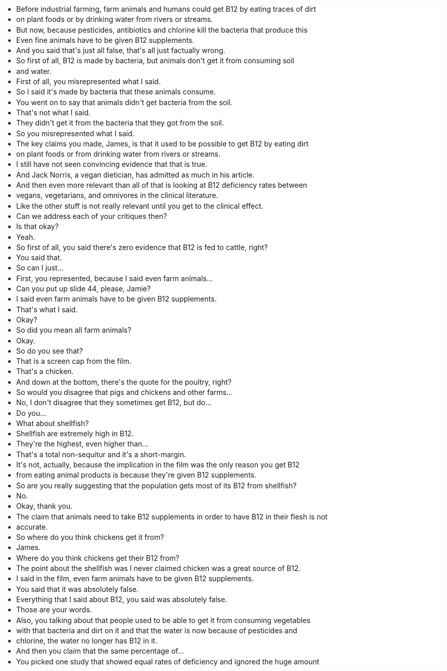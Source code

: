 *  Before industrial farming, farm animals and humans could get B12 by eating traces of dirt
*  on plant foods or by drinking water from rivers or streams.
*  But now, because pesticides, antibiotics and chlorine kill the bacteria that produce this
*  Even fine animals have to be given B12 supplements.
*  And you said that's just all false, that's all just factually wrong.
*  So first of all, B12 is made by bacteria, but animals don't get it from consuming soil
*  and water.
*  First of all, you misrepresented what I said.
*  So I said it's made by bacteria that these animals consume.
*  You went on to say that animals didn't get bacteria from the soil.
*  That's not what I said.
*  They didn't get it from the bacteria that they got from the soil.
*  So you misrepresented what I said.
*  The key claims you made, James, is that it used to be possible to get B12 by eating dirt
*  on plant foods or from drinking water from rivers or streams.
*  I still have not seen convincing evidence that that is true.
*  And Jack Norris, a vegan dietician, has admitted as much in his article.
*  And then even more relevant than all of that is looking at B12 deficiency rates between
*  vegans, vegetarians, and omnivores in the clinical literature.
*  Like the other stuff is not really relevant until you get to the clinical effect.
*  Can we address each of your critiques then?
*  Is that okay?
*  Yeah.
*  So first of all, you said there's zero evidence that B12 is fed to cattle, right?
*  You said that.
*  So can I just...
*  First, you represented, because I said even farm animals...
*  Can you put up slide 44, please, Jamie?
*  I said even farm animals have to be given B12 supplements.
*  That's what I said.
*  Okay?
*  So did you mean all farm animals?
*  Okay.
*  So do you see that?
*  That is a screen cap from the film.
*  That's a chicken.
*  And down at the bottom, there's the quote for the poultry, right?
*  So would you disagree that pigs and chickens and other farms...
*  No, I don't disagree that they sometimes get B12, but do...
*  Do you...
*  What about shellfish?
*  Shellfish are extremely high in B12.
*  They're the highest, even higher than...
*  That's a total non-sequitur and it's a short-margin.
*  It's not, actually, because the implication in the film was the only reason you get B12
*  from eating animal products is because they're given B12 supplements.
*  So are you really suggesting that the population gets most of its B12 from shellfish?
*  No.
*  Okay, thank you.
*  The claim that animals need to take B12 supplements in order to have B12 in their flesh is not
*  accurate.
*  So where do you think chickens get it from?
*  James.
*  Where do you think chickens get their B12 from?
*  The point about the shellfish was I never claimed chicken was a great source of B12.
*  I said in the film, even farm animals have to be given B12 supplements.
*  You said that it was absolutely false.
*  Everything that I said about B12, you said was absolutely false.
*  Those are your words.
*  Also, you talking about that people used to be able to get it from consuming vegetables
*  with that bacteria and dirt on it and that the water is now because of pesticides and
*  chlorine, the water no longer has B12 in it.
*  And then you claim that the same percentage of...
*  You picked one study that showed equal rates of deficiency and ignored the huge amount